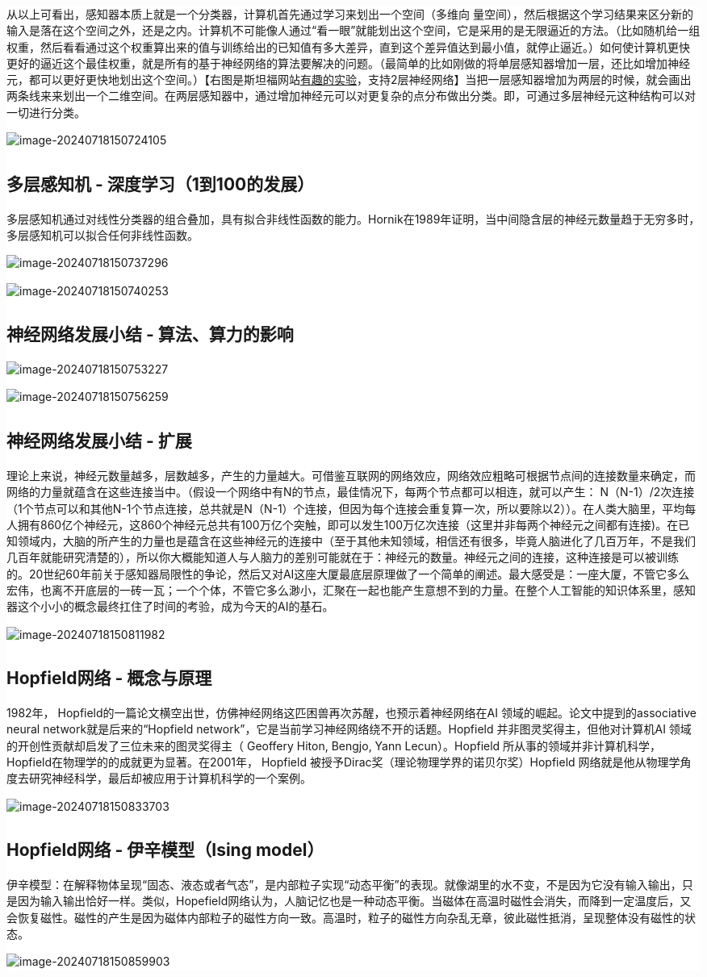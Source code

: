 从以上可看出，感知器本质上就是一个分类器，计算机首先通过学习来划出一个空间（多维向 量空间），然后根据这个学习结果来区分新的 输入是落在这个空间之外，还是之内。计算机不可能像人通过“看一眼”就能划出这个空间，它是采用的是无限逼近的方法。（比如随机给一组权重，然后看看通过这个权重算出来的值与训练给出的已知值有多大差异，直到这个差异值达到最小值，就停止逼近。）如何使计算机更快更好的逼近这个最佳权重，就是所有的基于神经网络的算法要解决的问题。（最简单的比如刚做的将单层感知器增加一层，还比如增加神经元，都可以更好更快地划出这个空间。）【右图是斯坦福网站[有趣的实验](https://link.zhihu.com/?target=https%3A//cs.stanford.edu/people/karpathy/convnetjs/demo/classify2d.html)，支持2层神经网络】当把一层感知器增加为两层的时候，就会画出两条线来来划出一个二维空间。在两层感知器中，通过增加神经元可以对更复杂的点分布做出分类。即，可通过多层神经元这种结构可以对一切进行分类。

![image-20240718150724105](https://cdn.jsdelivr.net/gh/kashima19960/img@master/ai%E5%AF%BC%E8%AE%BA/image-20240718150724105.png)

## 多层感知机 - 深度学习（1到100的发展）

多层感知机通过对线性分类器的组合叠加，具有拟合非线性函数的能力。Hornik在1989年证明，当中间隐含层的神经元数量趋于无穷多时，多层感知机可以拟合任何非线性函数。

![image-20240718150737296](https://cdn.jsdelivr.net/gh/kashima19960/img@master/ai%E5%AF%BC%E8%AE%BA/image-20240718150737296.png)

![image-20240718150740253](https://cdn.jsdelivr.net/gh/kashima19960/img@master/ai%E5%AF%BC%E8%AE%BA/image-20240718150740253.png)

## 神经网络发展小结 - 算法、算力的影响

![image-20240718150753227](https://cdn.jsdelivr.net/gh/kashima19960/img@master/ai%E5%AF%BC%E8%AE%BA/image-20240718150753227.png)

![image-20240718150756259](https://cdn.jsdelivr.net/gh/kashima19960/img@master/ai%E5%AF%BC%E8%AE%BA/image-20240718150756259.png)

## 神经网络发展小结 - 扩展

理论上来说，神经元数量越多，层数越多，产生的力量越大。可借鉴互联网的网络效应，网络效应粗略可根据节点间的连接数量来确定，而网络的力量就蕴含在这些连接当中。（假设一个网络中有N的节点，最佳情况下，每两个节点都可以相连，就可以产生： N（N-1）/2次连接（1个节点可以和其他N-1个节点连接，总共就是N（N-1）个连接，但因为每个连接会重复算一次，所以要除以2））。在人类大脑里，平均每人拥有860亿个神经元，这860个神经元总共有100万亿个突触，即可以发生100万亿次连接（这里并非每两个神经元之间都有连接)。在已知领域内，大脑的所产生的力量也是蕴含在这些神经元的连接中（至于其他未知领域，相信还有很多，毕竟人脑进化了几百万年，不是我们几百年就能研究清楚的），所以你大概能知道人与人脑力的差别可能就在于：神经元的数量。神经元之间的连接，这种连接是可以被训练的。20世纪60年前关于感知器局限性的争论，然后又对AI这座大厦最底层原理做了一个简单的阐述。最大感受是：一座大厦，不管它多么宏伟，也离不开底层的一砖一瓦；一个个体，不管它多么渺小，汇聚在一起也能产生意想不到的力量。在整个人工智能的知识体系里，感知器这个小小的概念最终扛住了时间的考验，成为今天的AI的基石。

![image-20240718150811982](https://cdn.jsdelivr.net/gh/kashima19960/img@master/ai%E5%AF%BC%E8%AE%BA/image-20240718150811982.png)

## Hopfield网络 - 概念与原理

1982年， Hopfield的一篇论文横空出世，仿佛神经网络这匹困兽再次苏醒，也预示着神经网络在AI 领域的崛起。论文中提到的associative neural network就是后来的“Hopfield network”，它是当前学习神经网络绕不开的话题。Hopfield 并非图灵奖得主，但他对计算机AI 领域的开创性贡献却启发了三位未来的图灵奖得主（ Geoffery Hiton, Bengjo, Yann Lecun）。Hopfield 所从事的领域并非计算机科学，Hopfield在物理学的的成就更为显著。在2001年， Hopfield 被授予Dirac奖（理论物理学界的诺贝尔奖）Hopfield 网络就是他从物理学角度去研究神经科学，最后却被应用于计算机科学的一个案例。

![image-20240718150833703](https://cdn.jsdelivr.net/gh/kashima19960/img@master/ai%E5%AF%BC%E8%AE%BA/image-20240718150833703.png)

## Hopfield网络 - 伊辛模型（Ising model）

伊辛模型：在解释物体呈现“固态、液态或者气态”，是内部粒子实现“动态平衡”的表现。就像湖里的水不变，不是因为它没有输入输出，只是因为输入输出恰好一样。类似，Hopefield网络认为，人脑记忆也是一种动态平衡。当磁体在高温时磁性会消失，而降到一定温度后，又会恢复磁性。磁性的产生是因为磁体内部粒子的磁性方向一致。高温时，粒子的磁性方向杂乱无章，彼此磁性抵消，呈现整体没有磁性的状态。

![image-20240718150859903](https://cdn.jsdelivr.net/gh/kashima19960/img@master/ai%E5%AF%BC%E8%AE%BA/image-20240718150859903.png)
